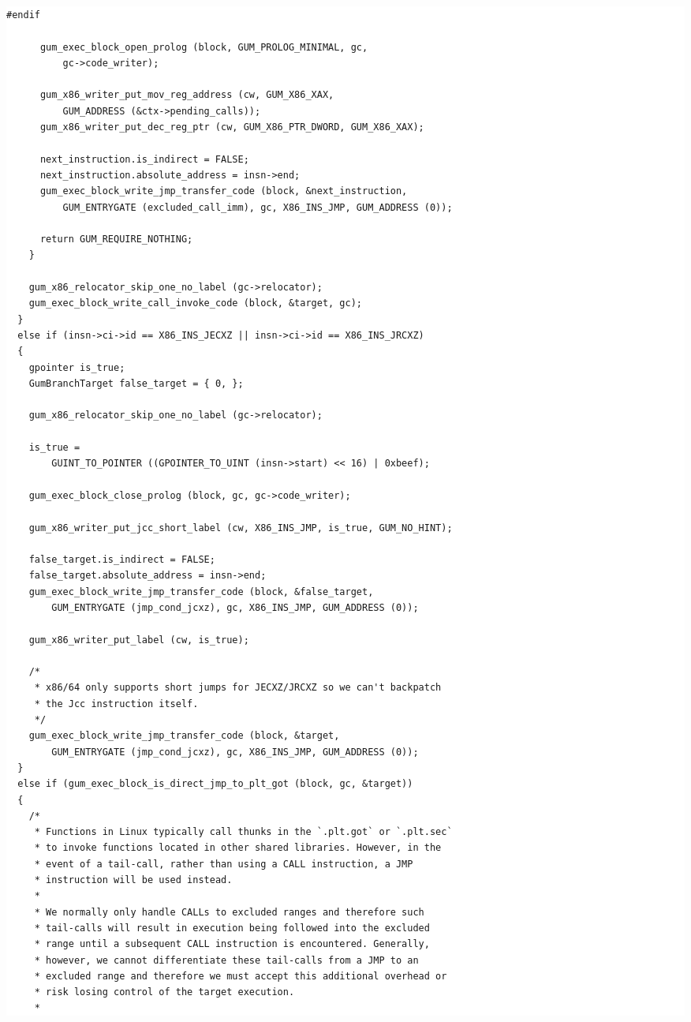 ```
#endif

      gum_exec_block_open_prolog (block, GUM_PROLOG_MINIMAL, gc,
          gc->code_writer);

      gum_x86_writer_put_mov_reg_address (cw, GUM_X86_XAX,
          GUM_ADDRESS (&ctx->pending_calls));
      gum_x86_writer_put_dec_reg_ptr (cw, GUM_X86_PTR_DWORD, GUM_X86_XAX);

      next_instruction.is_indirect = FALSE;
      next_instruction.absolute_address = insn->end;
      gum_exec_block_write_jmp_transfer_code (block, &next_instruction,
          GUM_ENTRYGATE (excluded_call_imm), gc, X86_INS_JMP, GUM_ADDRESS (0));

      return GUM_REQUIRE_NOTHING;
    }

    gum_x86_relocator_skip_one_no_label (gc->relocator);
    gum_exec_block_write_call_invoke_code (block, &target, gc);
  }
  else if (insn->ci->id == X86_INS_JECXZ || insn->ci->id == X86_INS_JRCXZ)
  {
    gpointer is_true;
    GumBranchTarget false_target = { 0, };

    gum_x86_relocator_skip_one_no_label (gc->relocator);

    is_true =
        GUINT_TO_POINTER ((GPOINTER_TO_UINT (insn->start) << 16) | 0xbeef);

    gum_exec_block_close_prolog (block, gc, gc->code_writer);

    gum_x86_writer_put_jcc_short_label (cw, X86_INS_JMP, is_true, GUM_NO_HINT);

    false_target.is_indirect = FALSE;
    false_target.absolute_address = insn->end;
    gum_exec_block_write_jmp_transfer_code (block, &false_target,
        GUM_ENTRYGATE (jmp_cond_jcxz), gc, X86_INS_JMP, GUM_ADDRESS (0));

    gum_x86_writer_put_label (cw, is_true);

    /*
     * x86/64 only supports short jumps for JECXZ/JRCXZ so we can't backpatch
     * the Jcc instruction itself.
     */
    gum_exec_block_write_jmp_transfer_code (block, &target,
        GUM_ENTRYGATE (jmp_cond_jcxz), gc, X86_INS_JMP, GUM_ADDRESS (0));
  }
  else if (gum_exec_block_is_direct_jmp_to_plt_got (block, gc, &target))
  {
    /*
     * Functions in Linux typically call thunks in the `.plt.got` or `.plt.sec`
     * to invoke functions located in other shared libraries. However, in the
     * event of a tail-call, rather than using a CALL instruction, a JMP
     * instruction will be used instead.
     *
     * We normally only handle CALLs to excluded ranges and therefore such
     * tail-calls will result in execution being followed into the excluded
     * range until a subsequent CALL instruction is encountered. Generally,
     * however, we cannot differentiate these tail-calls from a JMP to an
     * excluded range and therefore we must accept this additional overhead or
     * risk losing control of the target execution.
     *
```